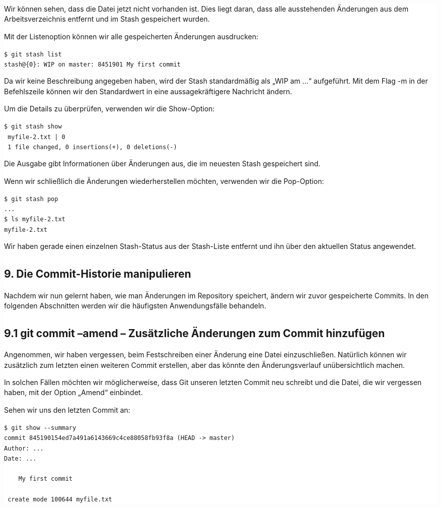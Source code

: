 Wir können sehen, dass die Datei jetzt nicht vorhanden ist. Dies liegt daran, dass alle ausstehenden Änderungen aus dem Arbeitsverzeichnis entfernt und im Stash gespeichert wurden.

Mit der Listenoption können wir alle gespeicherten Änderungen ausdrucken:

```console
$ git stash list
stash@{0}: WIP on master: 8451901 My first commit
```

Da wir keine Beschreibung angegeben haben, wird der Stash standardmäßig als „WIP am …“ aufgeführt. Mit dem Flag -m in der Befehlszeile können wir den Standardwert in eine aussagekräftigere Nachricht ändern.

Um die Details zu überprüfen, verwenden wir die Show-Option:

```console
$ git stash show
 myfile-2.txt | 0
 1 file changed, 0 insertions(+), 0 deletions(-)
```

Die Ausgabe gibt Informationen über Änderungen aus, die im neuesten Stash gespeichert sind.

Wenn wir schließlich die Änderungen wiederherstellen möchten, verwenden wir die Pop-Option:


```console
$ git stash pop
...
$ ls myfile-2.txt 
myfile-2.txt
```

Wir haben gerade einen einzelnen Stash-Status aus der Stash-Liste entfernt und ihn über den aktuellen Status angewendet.

## 9. Die Commit-Historie manipulieren
Nachdem wir nun gelernt haben, wie man Änderungen im Repository speichert, ändern wir zuvor gespeicherte Commits. In den folgenden Abschnitten werden wir die häufigsten Anwendungsfälle behandeln.

## 9.1 git commit –amend – Zusätzliche Änderungen zum Commit hinzufügen
Angenommen, wir haben vergessen, beim Festschreiben einer Änderung eine Datei einzuschließen. Natürlich können wir zusätzlich zum letzten einen weiteren Commit erstellen, aber das könnte den Änderungsverlauf unübersichtlich machen.

In solchen Fällen möchten wir möglicherweise, dass Git unseren letzten Commit neu schreibt und die Datei, die wir vergessen haben, mit der Option „Amend“ einbindet.

Sehen wir uns den letzten Commit an:

```console
$ git show --summary
commit 845190154ed7a491a6143669c4ce88058fb93f8a (HEAD -> master)
Author: ...
Date: ...

    My first commit

 create mode 100644 myfile.txt
```
